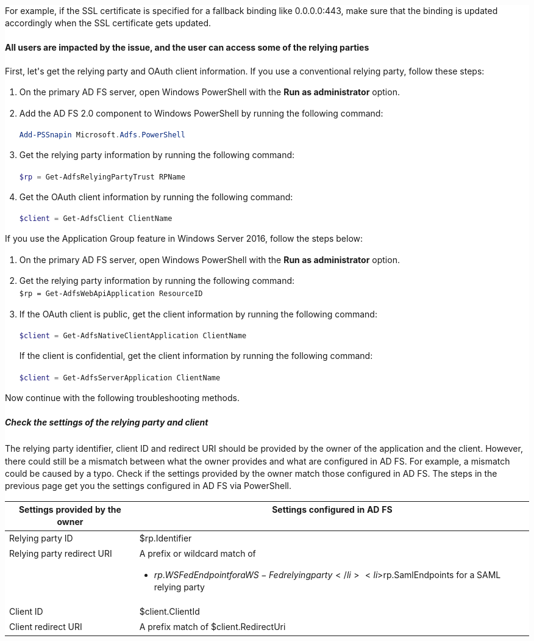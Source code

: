  For example, if the SSL certificate is specified for a fallback binding like 0.0.0.0:443, make sure that the binding is updated accordingly when the SSL certificate gets updated.

#### All users are impacted by the issue, and the user can access some of the relying parties

First, let's get the relying party and OAuth client information. If you use a conventional relying party, follow these steps:

1. On the primary AD FS server, open Windows PowerShell with the **Run as administrator** option.
2. Add the AD FS 2.0 component to Windows PowerShell by running the following command:

   ```powershell
   Add-PSSnapin Microsoft.Adfs.PowerShell
   ```

3. Get the relying party information by running the following command:

   ```powershell
   $rp = Get-AdfsRelyingPartyTrust RPName
   ```

4. Get the OAuth client information by running the following command:

   ```powershell
   $client = Get-AdfsClient ClientName
   ```

If you use the Application Group feature in Windows Server 2016, follow the steps below:

1. On the primary AD FS server, open Windows PowerShell with the **Run as administrator** option.
2. Get the relying party information by running the following command:  
`$rp = Get-AdfsWebApiApplication ResourceID`
3. If the OAuth client is public, get the client information by running the following command:

   ```powershell
   $client = Get-AdfsNativeClientApplication ClientName
   ```

   If the client is confidential, get the client information by running the following command:

   ```powershell
   $client = Get-AdfsServerApplication ClientName
   ```

Now continue with the following troubleshooting methods.

##### Check the settings of the relying party and client

The relying party identifier, client ID and redirect URI should be provided by the owner of the application and the client. However, there could still be a mismatch between what the owner provides and what are configured in AD FS. For example, a mismatch could be caused by a typo. Check if the settings provided by the owner match those configured in AD FS. The steps in the previous page get you the settings configured in AD FS via PowerShell.

|Settings provided by the owner|Settings configured in AD FS|
|---|---|
|Relying party ID|$rp.Identifier|
|Relying party redirect URI|A prefix or wildcard match of<br /><ul><li>$rp.WSFedEndpoint for a WS-Fed relying party</li><li>$rp.SamlEndpoints for a SAML relying party</li></ul>|
|Client ID|$client.ClientId|
|Client redirect URI|A prefix match of $client.RedirectUri|
